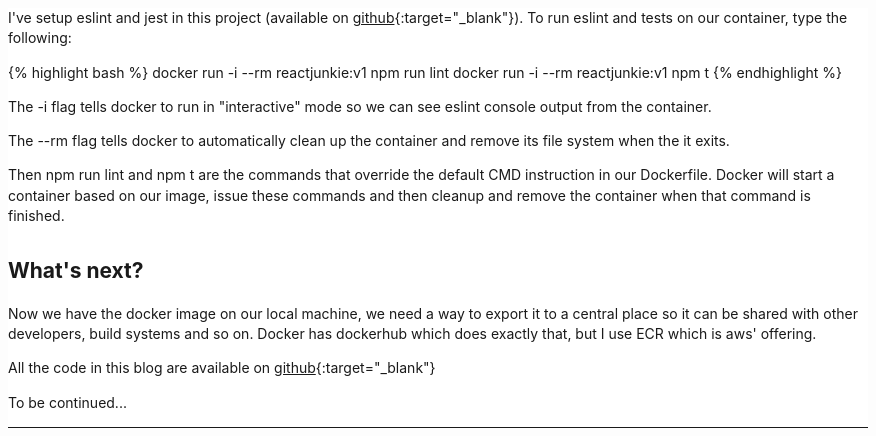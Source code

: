 I've setup eslint and jest in this project (available on [github](https://github.com/yusinto/docker){:target="_blank"}). To run eslint and tests on our container, type 
the following:

{% highlight bash %}
docker run -i --rm reactjunkie:v1 npm run lint
docker run -i --rm reactjunkie:v1 npm t
{% endhighlight %}

<p>The -i flag tells docker to run in "interactive" mode so we can see eslint console output from the container.</p>
<p>The --rm flag tells docker to automatically clean up the container and remove its file system when the it exits.</p>
<p>Then npm run lint and npm t are the commands that override the default CMD instruction in our Dockerfile. Docker will start
a container based on our image, issue these commands and then cleanup and remove the container when that command is finished.</p>

## What's next?
Now we have the docker image on our local machine, we need a way to export it to a central place so it can be shared with other developers, 
build systems and so on. Docker has dockerhub which does exactly that, but I use ECR which is aws' offering.

All the code in this blog are available on [github](https://github.com/yusinto/docker){:target="_blank"}

To be continued...


---------------------------------------------------------------------------------------
